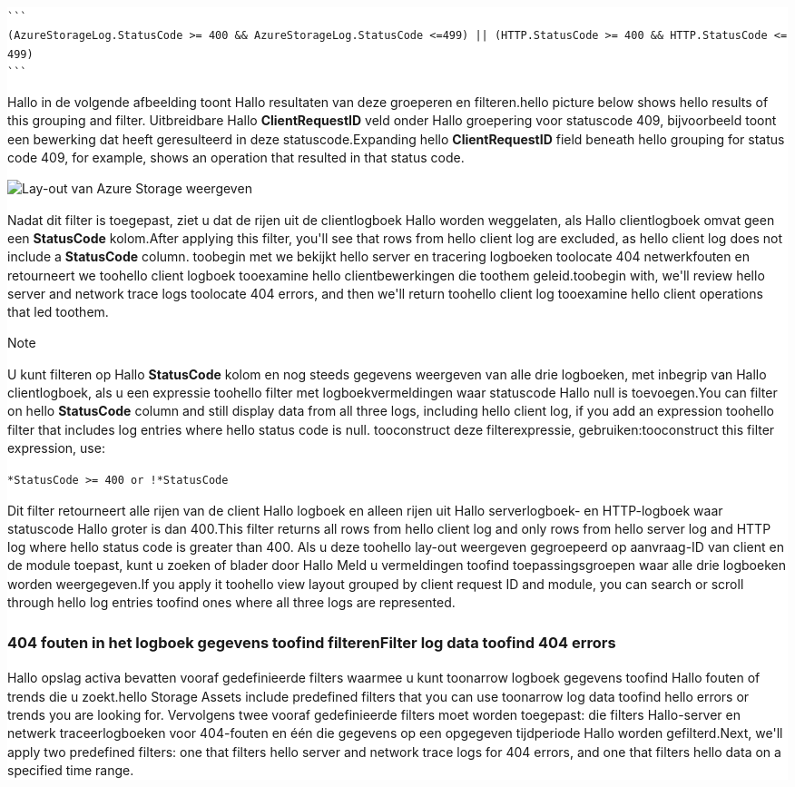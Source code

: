     ```   
    (AzureStorageLog.StatusCode >= 400 && AzureStorageLog.StatusCode <=499) || (HTTP.StatusCode >= 400 && HTTP.StatusCode <= 499)
    ```

<span data-ttu-id="044d2-328">Hallo in de volgende afbeelding toont Hallo resultaten van deze groeperen en filteren.</span><span class="sxs-lookup"><span data-stu-id="044d2-328">hello picture below shows hello results of this grouping and filter.</span></span> <span data-ttu-id="044d2-329">Uitbreidbare Hallo **ClientRequestID** veld onder Hallo groepering voor statuscode 409, bijvoorbeeld toont een bewerking dat heeft geresulteerd in deze statuscode.</span><span class="sxs-lookup"><span data-stu-id="044d2-329">Expanding hello **ClientRequestID** field beneath hello grouping for status code 409, for example, shows an operation that resulted in that status code.</span></span>

![Lay-out van Azure Storage weergeven](./media/storage-e2e-troubleshooting/400-range-errors1.png)

<span data-ttu-id="044d2-331">Nadat dit filter is toegepast, ziet u dat de rijen uit de clientlogboek Hallo worden weggelaten, als Hallo clientlogboek omvat geen een **StatusCode** kolom.</span><span class="sxs-lookup"><span data-stu-id="044d2-331">After applying this filter, you'll see that rows from hello client log are excluded, as hello client log does not include a **StatusCode** column.</span></span> <span data-ttu-id="044d2-332">toobegin met we bekijkt hello server en tracering logboeken toolocate 404 netwerkfouten en retourneert we toohello client logboek tooexamine hello clientbewerkingen die toothem geleid.</span><span class="sxs-lookup"><span data-stu-id="044d2-332">toobegin with, we'll review hello server and network trace logs toolocate 404 errors, and then we'll return toohello client log tooexamine hello client operations that led toothem.</span></span>

> [!NOTE]
> <span data-ttu-id="044d2-333">U kunt filteren op Hallo **StatusCode** kolom en nog steeds gegevens weergeven van alle drie logboeken, met inbegrip van Hallo clientlogboek, als u een expressie toohello filter met logboekvermeldingen waar statuscode Hallo null is toevoegen.</span><span class="sxs-lookup"><span data-stu-id="044d2-333">You can filter on hello **StatusCode** column and still display data from all three logs, including hello client log, if you add an expression toohello filter that includes log entries where hello status code is null.</span></span> <span data-ttu-id="044d2-334">tooconstruct deze filterexpressie, gebruiken:</span><span class="sxs-lookup"><span data-stu-id="044d2-334">tooconstruct this filter expression, use:</span></span>
> 
> <code>&#42;StatusCode >= 400 or !&#42;StatusCode</code>
> 
> <span data-ttu-id="044d2-335">Dit filter retourneert alle rijen van de client Hallo logboek en alleen rijen uit Hallo serverlogboek- en HTTP-logboek waar statuscode Hallo groter is dan 400.</span><span class="sxs-lookup"><span data-stu-id="044d2-335">This filter returns all rows from hello client log and only rows from hello server log and HTTP log where hello status code is greater than 400.</span></span> <span data-ttu-id="044d2-336">Als u deze toohello lay-out weergeven gegroepeerd op aanvraag-ID van client en de module toepast, kunt u zoeken of blader door Hallo Meld u vermeldingen toofind toepassingsgroepen waar alle drie logboeken worden weergegeven.</span><span class="sxs-lookup"><span data-stu-id="044d2-336">If you apply it toohello view layout grouped by client request ID and module, you can search or scroll through hello log entries toofind ones where all three logs are represented.</span></span>   
> 
> 

### <a name="filter-log-data-toofind-404-errors"></a><span data-ttu-id="044d2-337">404 fouten in het logboek gegevens toofind filteren</span><span class="sxs-lookup"><span data-stu-id="044d2-337">Filter log data toofind 404 errors</span></span>
<span data-ttu-id="044d2-338">Hallo opslag activa bevatten vooraf gedefinieerde filters waarmee u kunt toonarrow logboek gegevens toofind Hallo fouten of trends die u zoekt.</span><span class="sxs-lookup"><span data-stu-id="044d2-338">hello Storage Assets include predefined filters that you can use toonarrow log data toofind hello errors or trends you are looking for.</span></span> <span data-ttu-id="044d2-339">Vervolgens twee vooraf gedefinieerde filters moet worden toegepast: die filters Hallo-server en netwerk traceerlogboeken voor 404-fouten en één die gegevens op een opgegeven tijdperiode Hallo worden gefilterd.</span><span class="sxs-lookup"><span data-stu-id="044d2-339">Next, we'll apply two predefined filters: one that filters hello server and network trace logs for 404 errors, and one that filters hello data on a specified time range.</span></span>
